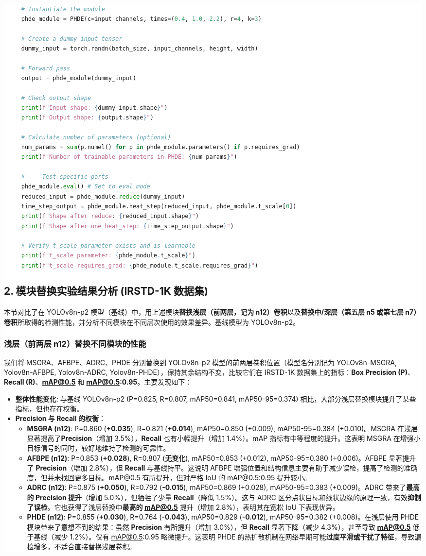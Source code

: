 ```python
     # Instantiate the module
     phde_module = PHDE(c=input_channels, times=(0.4, 1.0, 2.2), r=4, k=3)

     # Create a dummy input tensor
     dummy_input = torch.randn(batch_size, input_channels, height, width)

     # Forward pass
     output = phde_module(dummy_input)

     # Check output shape
     print(f"Input shape: {dummy_input.shape}")
     print(f"Output shape: {output.shape}")

     # Calculate number of parameters (optional)
     num_params = sum(p.numel() for p in phde_module.parameters() if p.requires_grad)
     print(f"Number of trainable parameters in PHDE: {num_params}")

     # --- Test specific parts ---
     phde_module.eval() # Set to eval mode
     reduced_input = phde_module.reduce(dummy_input)
     time_step_output = phde_module.heat_step(reduced_input, phde_module.t_scale[0])
     print(f"Shape after reduce: {reduced_input.shape}")
     print(f"Shape after one heat_step: {time_step_output.shape}")

     # Verify t_scale parameter exists and is learnable
     print(f"t_scale parameter: {phde_module.t_scale}")
     print(f"t_scale requires_grad: {phde_module.t_scale.requires_grad}")
 ```

## 2. 模块替换实验结果分析 (IRSTD-1K 数据集)

本节对比了在 YOLOv8n-p2 模型（基线）中，用上述模块**替换浅层（前两层，记为 n12）卷积**以及**替换中/深层（第五层 n5 或第七层 n7）卷积**所取得的检测性能，并分析不同模块在不同层次使用的效果差异。基线模型为 YOLOv8n-p2。

### 浅层（前两层 n12）替换不同模块的性能

我们将 MSGRA、AFBPE、ADRC、PHDE 分别替换到 YOLOv8n-p2 模型的前两层卷积位置（模型名分别记为 YOLOv8n-MSGRA, Yolov8n-AFBPE, Yolov8n-ADRC, Yolov8n-PHDE），保持其余结构不变，比较它们在 IRSTD-1K 数据集上的指标：**Box Precision (P)**、**Recall (R)**、**mAP@0.5** 和 **mAP@0.5:0.95**。主要发现如下：

* **整体性能变化**: 与基线 YOLOv8n-p2 (P=0.825, R=0.807, mAP50=0.841, mAP50-95=0.374) 相比，大部分浅层替换模块提升了某些指标，但也存在权衡。
* **Precision 与 Recall 的权衡**：
    * **MSGRA (n12)**: P=0.860 (**+0.035**), R=0.821 (**+0.014**), mAP50=0.850 (+0.009), mAP50-95=0.384 (+0.010)。MSGRA 在浅层显著提高了**Precision**（增加 3.5%），**Recall** 也有小幅提升（增加 1.4%）。mAP 指标有中等程度的提升。这表明 MSGRA 在增强小目标信号的同时，较好地维持了检测的可靠性。
    * **AFBPE (n12)**: P=0.853 (**+0.028**), R=0.807 (**无变化**), mAP50=0.853 (+0.012), mAP50-95=0.380 (+0.006)。AFBPE 显著提升了 **Precision**（增加 2.8%），但 **Recall** 与基线持平。这说明 AFBPE 增强位置和结构信息主要有助于减少误检，提高了检测的准确度，但并未找回更多目标。mAP@0.5 有所提升，但对严格 IoU 的 mAP@0.5:0.95 提升较小。
    * **ADRC (n12)**: P=0.875 (**+0.050**), R=0.792 (**-0.015**), mAP50=0.869 (+0.028), mAP50-95=0.383 (+0.009)。ADRC 带来了**最高的 Precision 提升**（增加 5.0%），但牺牲了少量 **Recall**（降低 1.5%）。这与 ADRC 区分点状目标和线状边缘的原理一致，有效**抑制了误检**。它也获得了浅层替换中**最高的 mAP@0.5** 提升（增加 2.8%），表明其在宽松 IoU 下表现优异。
    * **PHDE (n12)**: P=0.855 (**+0.030**), R=0.764 (**-0.043**), mAP50=0.829 (**-0.012**), mAP50-95=0.382 (+0.008)。在浅层使用 PHDE 模块带来了意想不到的结果：虽然 **Precision** 有所提升（增加 3.0%），但 **Recall** 显著下降（减少 4.3%），甚至导致 **mAP@0.5** 低于基线（减少 1.2%）。仅有 mAP@0.5:0.95 略微提升。这表明 PHDE 的热扩散机制在网络早期可能**过度平滑或干扰了特征**，导致漏检增多，不适合直接替换浅层卷积。

